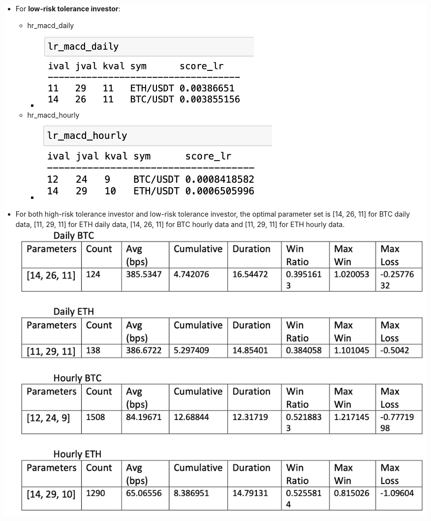 - For **low-risk tolerance investor**:
  - hr_macd_daily
    - ![F11](images/f11.png)
  - hr_macd_hourly
    - ![F12](images/f12.png)

- For both high-risk tolerance investor and low-risk tolerance investor, the optimal parameter set is [14, 26, 11] for BTC daily data, [11, 29, 11] for ETH daily data, [14, 26, 11] for BTC hourly data and [11, 29, 11] for ETH hourly data.
  ![F14](images/f14.png)
